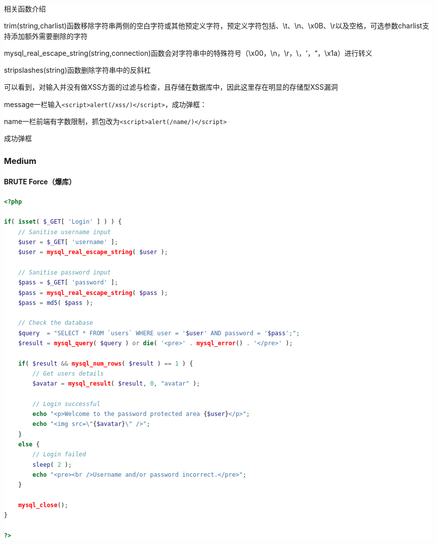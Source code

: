 相关函数介绍

trim(string,charlist)函数移除字符串两侧的空白字符或其他预定义字符，预定义字符包括、\t、\n、\x0B、\r以及空格，可选参数charlist支持添加额外需要删除的字符

mysql_real_escape_string(string,connection)函数会对字符串中的特殊符号（\x00，\n，\r，\，‘，“，\x1a）进行转义

stripslashes(string)函数删除字符串中的反斜杠

可以看到，对输入并没有做XSS方面的过滤与检查，且存储在数据库中，因此这里存在明显的存储型XSS漏洞

message一栏输入`<script>alert(/xss/)</script>`，成功弹框：

name一栏前端有字数限制，抓包改为`<script>alert(/name/)</script>`

成功弹框

### Medium

#### BRUTE Force（爆库）

```php
<?php

if( isset( $_GET[ 'Login' ] ) ) {
    // Sanitise username input
    $user = $_GET[ 'username' ];
    $user = mysql_real_escape_string( $user );

    // Sanitise password input
    $pass = $_GET[ 'password' ];
    $pass = mysql_real_escape_string( $pass );
    $pass = md5( $pass );

    // Check the database
    $query  = "SELECT * FROM `users` WHERE user = '$user' AND password = '$pass';";
    $result = mysql_query( $query ) or die( '<pre>' . mysql_error() . '</pre>' );

    if( $result && mysql_num_rows( $result ) == 1 ) {
        // Get users details
        $avatar = mysql_result( $result, 0, "avatar" );

        // Login successful
        echo "<p>Welcome to the password protected area {$user}</p>";
        echo "<img src=\"{$avatar}\" />";
    }
    else {
        // Login failed
        sleep( 2 );
        echo "<pre><br />Username and/or password incorrect.</pre>";
    }

    mysql_close();
}

?>
```

